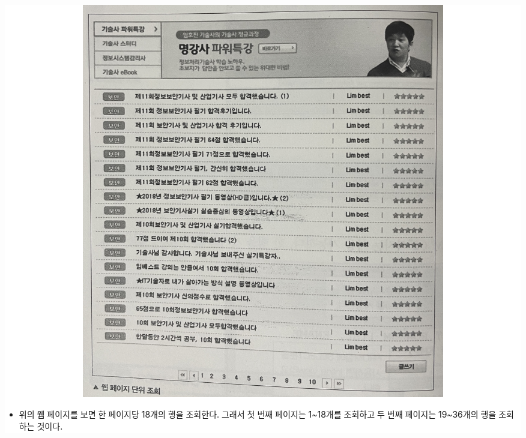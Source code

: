 <p align="center"><img src="/assets/img/SQLD/3. SQL 기본 및 활용/3-88.JPEG" width="600"></p>

* 위의 웹 페이지를 보면 한 페이지당 18개의 행을 조회한다. 그래서 첫 번째 페이지는 1~18개를 조회하고 두 번째 페이지는 19~36개의 행을 조회하는 것이다.
